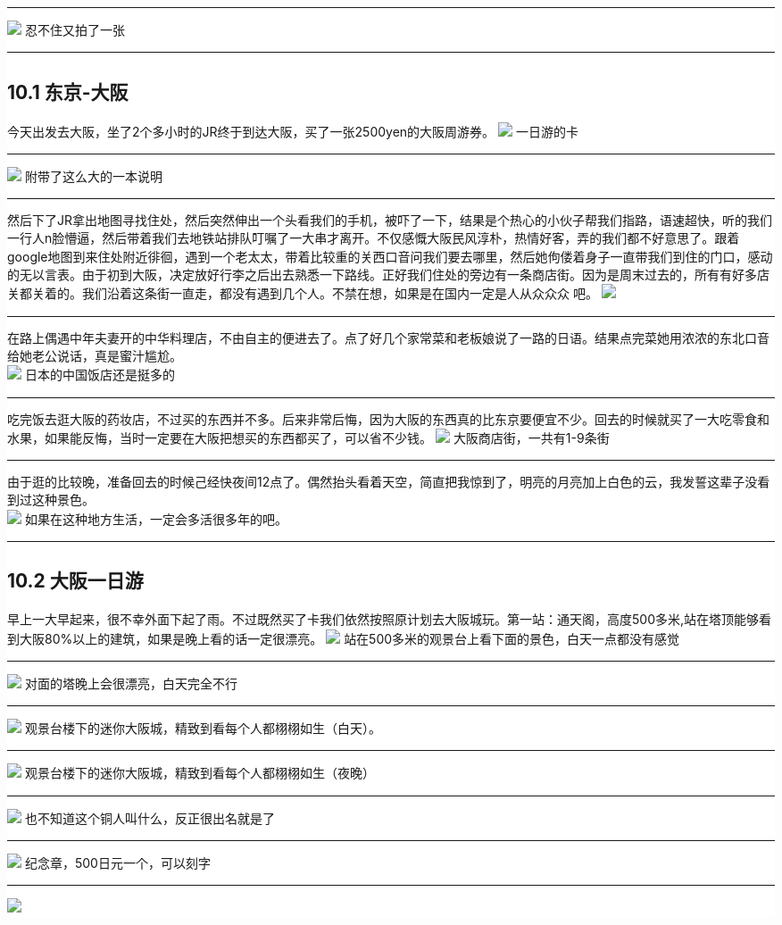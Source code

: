 ***
![](https://image.xiaomo.info/travel/秋叶原/13.jpg)
忍不住又拍了一张
***
## 10.1 东京-大阪
今天出发去大阪，坐了2个多小时的JR终于到达大阪，买了一张2500yen的大阪周游券。
![](https://image.xiaomo.info/travel/大阪/25.png)
一日游的卡
***
![](https://image.xiaomo.info/travel/大阪/26.png)
附带了这么大的一本说明
***
然后下了JR拿出地图寻找住处，然后突然伸出一个头看我们的手机，被吓了一下，结果是个热心的小伙子帮我们指路，语速超快，听的我们一行人n脸懵逼，然后带着我们去地铁站排队叮嘱了一大串才离开。不仅感慨大阪民风淳朴，热情好客，弄的我们都不好意思了。跟着google地图到来住处附近徘徊，遇到一个老太太，带着比较重的关西口音问我们要去哪里，然后她佝偻着身子一直带我们到住的门口，感动的无以言表。由于初到大阪，决定放好行李之后出去熟悉一下路线。正好我们住处的旁边有一条商店街。因为是周末过去的，所有有好多店关都关着的。我们沿着这条街一直走，都没有遇到几个人。不禁在想，如果是在国内一定是人从众众众 吧。
![](https://image.xiaomo.info/travel/cat1.jpg)
***
在路上偶遇中年夫妻开的中华料理店，不由自主的便进去了。点了好几个家常菜和老板娘说了一路的日语。结果点完菜她用浓浓的东北口音给她老公说话，真是蜜汁尴尬。    
![](https://image.xiaomo.info/travel/大阪/2.jpg)
日本的中国饭店还是挺多的
***
吃完饭去逛大阪的药妆店，不过买的东西并不多。后来非常后悔，因为大阪的东西真的比东京要便宜不少。回去的时候就买了一大吃零食和水果，如果能反悔，当时一定要在大阪把想买的东西都买了，可以省不少钱。
![](https://image.xiaomo.info/travel/大阪/4.jpg)
大阪商店街，一共有1-9条街
***
由于逛的比较晚，准备回去的时候己经快夜间12点了。偶然抬头看着天空，简直把我惊到了，明亮的月亮加上白色的云，我发誓这辈子没看到过这种景色。   
![](https://image.xiaomo.info/travel/天空.jpg)
如果在这种地方生活，一定会多活很多年的吧。
***
## 10.2 大阪一日游
早上一大早起来，很不幸外面下起了雨。不过既然买了卡我们依然按照原计划去大阪城玩。第一站：通天阁，高度500多米,站在塔顶能够看到大阪80%以上的建筑，如果是晚上看的话一定很漂亮。
![](https://image.xiaomo.info/travel/大阪/5.jpg)
站在500多米的观景台上看下面的景色，白天一点都没有感觉
***
![](https://image.xiaomo.info/travel/大阪/6.jpg)
对面的塔晚上会很漂亮，白天完全不行
***
![](https://image.xiaomo.info/travel/大阪/7.jpg)
观景台楼下的迷你大阪城，精致到看每个人都栩栩如生（白天）。
***
![](https://image.xiaomo.info/travel/大阪/10.jpg)
观景台楼下的迷你大阪城，精致到看每个人都栩栩如生（夜晚）
***
![](https://image.xiaomo.info/travel/大阪/11.jpg)
也不知道这个铜人叫什么，反正很出名就是了
***
![](https://image.xiaomo.info/travel/大阪/9.jpg)
纪念章，500日元一个，可以刻字
***
![](https://image.xiaomo.info/travel/大阪/8.jpg)